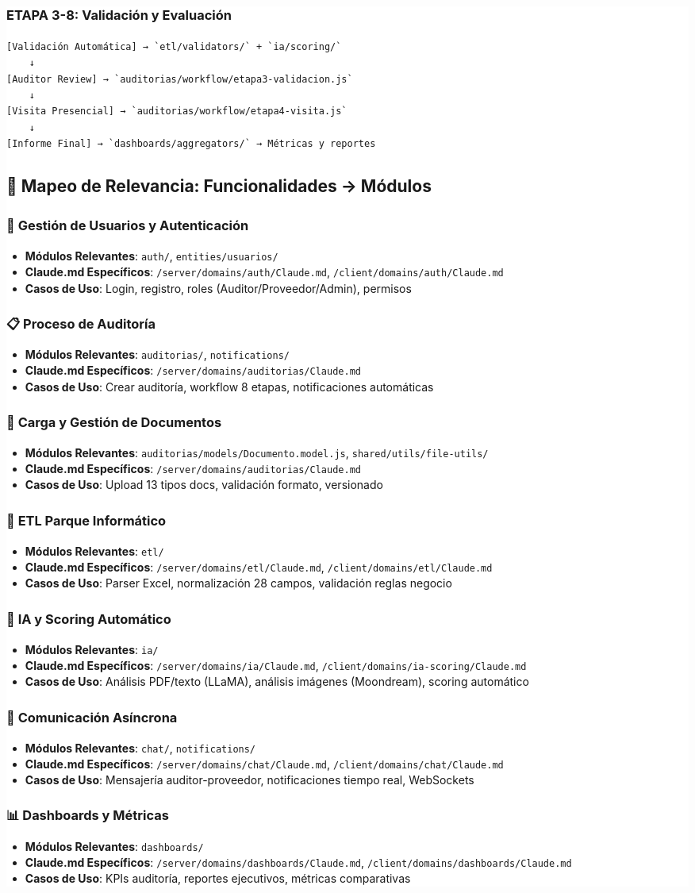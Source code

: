 ### ETAPA 3-8: Validación y Evaluación
```
[Validación Automática] → `etl/validators/` + `ia/scoring/`
    ↓
[Auditor Review] → `auditorias/workflow/etapa3-validacion.js`
    ↓
[Visita Presencial] → `auditorias/workflow/etapa4-visita.js`
    ↓
[Informe Final] → `dashboards/aggregators/` → Métricas y reportes
```

## 📁 Mapeo de Relevancia: Funcionalidades → Módulos

### 🔐 **Gestión de Usuarios y Autenticación**
- **Módulos Relevantes**: `auth/`, `entities/usuarios/`
- **Claude.md Específicos**: `/server/domains/auth/Claude.md`, `/client/domains/auth/Claude.md`
- **Casos de Uso**: Login, registro, roles (Auditor/Proveedor/Admin), permisos

### 📋 **Proceso de Auditoría**
- **Módulos Relevantes**: `auditorias/`, `notifications/`
- **Claude.md Específicos**: `/server/domains/auditorias/Claude.md`
- **Casos de Uso**: Crear auditoría, workflow 8 etapas, notificaciones automáticas

### 📄 **Carga y Gestión de Documentos**
- **Módulos Relevantes**: `auditorias/models/Documento.model.js`, `shared/utils/file-utils/`
- **Claude.md Específicos**: `/server/domains/auditorias/Claude.md`
- **Casos de Uso**: Upload 13 tipos docs, validación formato, versionado

### 🔄 **ETL Parque Informático**
- **Módulos Relevantes**: `etl/`
- **Claude.md Específicos**: `/server/domains/etl/Claude.md`, `/client/domains/etl/Claude.md`
- **Casos de Uso**: Parser Excel, normalización 28 campos, validación reglas negocio

### 🤖 **IA y Scoring Automático**
- **Módulos Relevantes**: `ia/`
- **Claude.md Específicos**: `/server/domains/ia/Claude.md`, `/client/domains/ia-scoring/Claude.md`
- **Casos de Uso**: Análisis PDF/texto (LLaMA), análisis imágenes (Moondream), scoring automático

### 💬 **Comunicación Asíncrona**
- **Módulos Relevantes**: `chat/`, `notifications/`
- **Claude.md Específicos**: `/server/domains/chat/Claude.md`, `/client/domains/chat/Claude.md`
- **Casos de Uso**: Mensajería auditor-proveedor, notificaciones tiempo real, WebSockets

### 📊 **Dashboards y Métricas**
- **Módulos Relevantes**: `dashboards/`
- **Claude.md Específicos**: `/server/domains/dashboards/Claude.md`, `/client/domains/dashboards/Claude.md`
- **Casos de Uso**: KPIs auditoría, reportes ejecutivos, métricas comparativas
